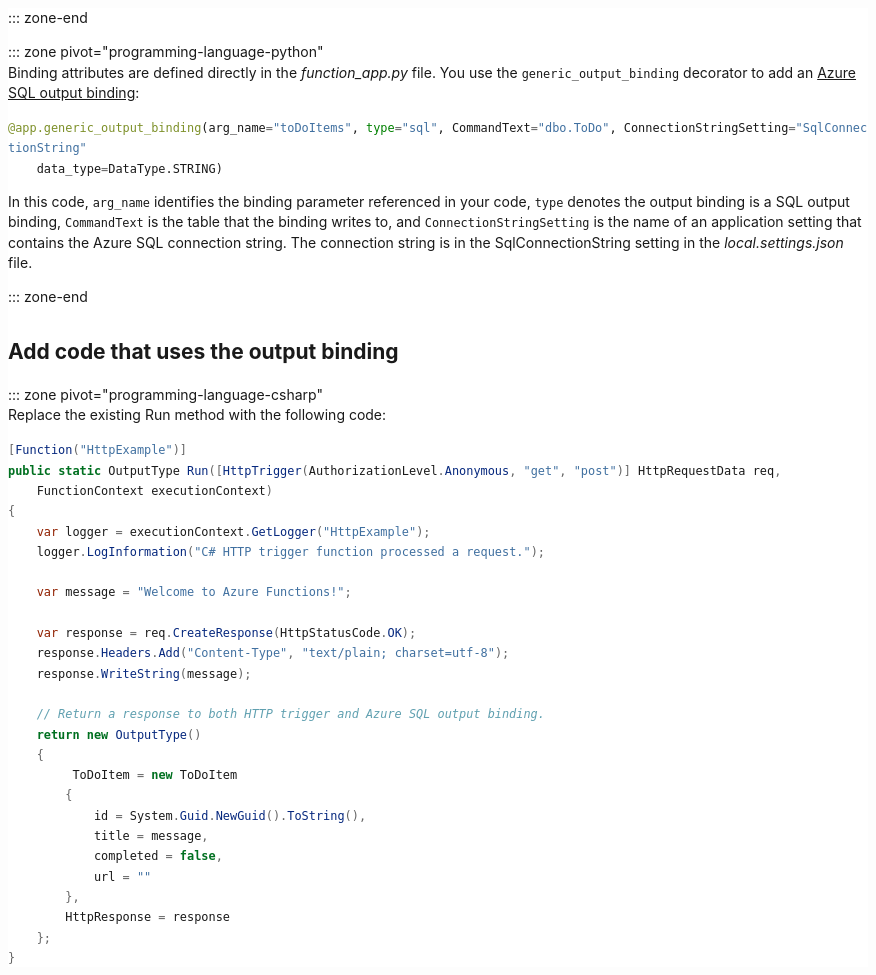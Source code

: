 ::: zone-end

::: zone pivot="programming-language-python"  
Binding attributes are defined directly in the *function_app.py* file. You use the `generic_output_binding` decorator to add an [Azure SQL output binding](./functions-reference-python.md#outputs):

```python
@app.generic_output_binding(arg_name="toDoItems", type="sql", CommandText="dbo.ToDo", ConnectionStringSetting="SqlConnectionString"
    data_type=DataType.STRING)
```

In this code, `arg_name` identifies the binding parameter referenced in your code, `type` denotes the output binding is a SQL output binding, `CommandText` is the table that the binding writes to, and `ConnectionStringSetting` is the name of an application setting that contains the Azure SQL connection string. The connection string is in the SqlConnectionString setting in the *local.settings.json* file.

::: zone-end


## Add code that uses the output binding

::: zone pivot="programming-language-csharp"  
Replace the existing Run method with the following code:

```cs
[Function("HttpExample")]
public static OutputType Run([HttpTrigger(AuthorizationLevel.Anonymous, "get", "post")] HttpRequestData req,
    FunctionContext executionContext)
{
    var logger = executionContext.GetLogger("HttpExample");
    logger.LogInformation("C# HTTP trigger function processed a request.");

    var message = "Welcome to Azure Functions!";

    var response = req.CreateResponse(HttpStatusCode.OK);
    response.Headers.Add("Content-Type", "text/plain; charset=utf-8");
    response.WriteString(message);

    // Return a response to both HTTP trigger and Azure SQL output binding.
    return new OutputType()
    {
         ToDoItem = new ToDoItem
        {
            id = System.Guid.NewGuid().ToString(),
            title = message,
            completed = false,
            url = ""
        },
        HttpResponse = response
    };
}
```
